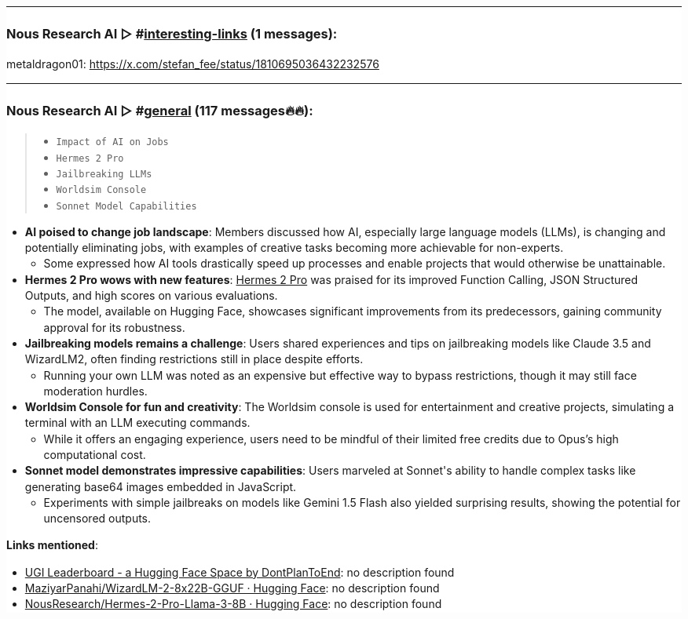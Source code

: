   

---


### **Nous Research AI ▷ #[interesting-links](https://discord.com/channels/1053877538025386074/1132352574750728192/)** (1 messages): 

metaldragon01: https://x.com/stefan_fee/status/1810695036432232576
  

---


### **Nous Research AI ▷ #[general](https://discord.com/channels/1053877538025386074/1149866623109439599/1259959183214907412)** (117 messages🔥🔥): 

> - `Impact of AI on Jobs`
> - `Hermes 2 Pro`
> - `Jailbreaking LLMs`
> - `Worldsim Console`
> - `Sonnet Model Capabilities` 


- **AI poised to change job landscape**: Members discussed how AI, especially large language models (LLMs), is changing and potentially eliminating jobs, with examples of creative tasks becoming more achievable for non-experts.
   - Some expressed how AI tools drastically speed up processes and enable projects that would otherwise be unattainable.
- **Hermes 2 Pro wows with new features**: [Hermes 2 Pro](https://huggingface.co/NousResearch/Hermes-2-Pro-Llama-3-8B) was praised for its improved Function Calling, JSON Structured Outputs, and high scores on various evaluations.
   - The model, available on Hugging Face, showcases significant improvements from its predecessors, gaining community approval for its robustness.
- **Jailbreaking models remains a challenge**: Users shared experiences and tips on jailbreaking models like Claude 3.5 and WizardLM2, often finding restrictions still in place despite efforts.
   - Running your own LLM was noted as an expensive but effective way to bypass restrictions, though it may still face moderation hurdles.
- **Worldsim Console for fun and creativity**: The Worldsim console is used for entertainment and creative projects, simulating a terminal with an LLM executing commands.
   - While it offers an engaging experience, users need to be mindful of their limited free credits due to Opus’s high computational cost.
- **Sonnet model demonstrates impressive capabilities**: Users marveled at Sonnet's ability to handle complex tasks like generating base64 images embedded in JavaScript.
   - Experiments with simple jailbreaks on models like Gemini 1.5 Flash also yielded surprising results, showing the potential for uncensored outputs.


<div class="linksMentioned">

<strong>Links mentioned</strong>:

<ul>
<li>
<a href="https://huggingface.co/spaces/DontPlanToEnd/UGI-Leaderboard">UGI Leaderboard - a Hugging Face Space by DontPlanToEnd</a>: no description found</li><li><a href="https://huggingface.co/MaziyarPanahi/WizardLM-2-8x22B-GGUF">MaziyarPanahi/WizardLM-2-8x22B-GGUF · Hugging Face</a>: no description found</li><li><a href="https://huggingface.co/NousResearch/Hermes-2-Pro-Llama-3-8B">NousResearch/Hermes-2-Pro-Llama-3-8B · Hugging Face</a>: no description found
</li>
</ul>
